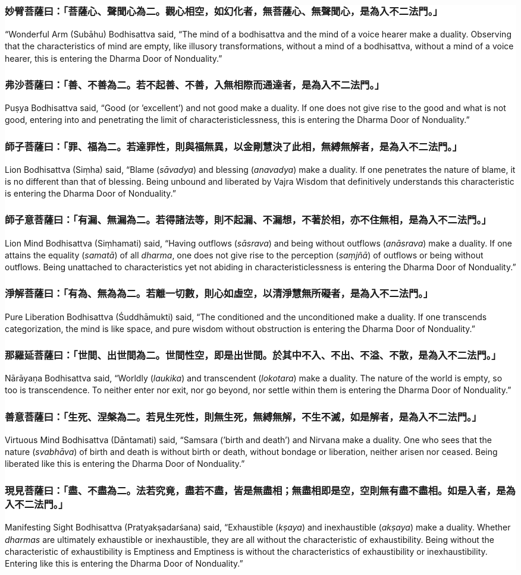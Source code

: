 ### 妙臂菩薩曰：「菩薩心、聲聞心為二。觀心相空，如幻化者，無菩薩心、無聲聞心，是為入不二法門。」

“Wonderful Arm (Subāhu) Bodhisattva said, “The mind of a bodhisattva and the mind of a voice hearer make a duality. Observing that the characteristics of mind are empty, like illusory transformations, without a mind of a bodhisattva, without a mind of a voice hearer, this is entering the Dharma Door of Nonduality.”

### 弗沙菩薩曰：「善、不善為二。若不起善、不善，入無相際而通達者，是為入不二法門。」

Puṣya Bodhisattva said, “Good (or ’excellent’) and not good make a duality. If one does not give rise to the good and what is not good, entering into and penetrating the limit of characteristiclessness, this is entering the Dharma Door of Nonduality.”

### 師子菩薩曰：「罪、福為二。若達罪性，則與福無異，以金剛慧決了此相，無縛無解者，是為入不二法門。」

Lion Bodhisattva (Siṃha) said, “Blame (*sāvadya*) and blessing (*anavadya*) make a duality. If one penetrates the nature of blame, it is no different than that of blessing. Being unbound and liberated by Vajra Wisdom that definitively understands this characteristic is entering the Dharma Door of Nonduality.” 

### 師子意菩薩曰：「有漏、無漏為二。若得諸法等，則不起漏、不漏想，不著於相，亦不住無相，是為入不二法門。」

Lion Mind Bodhisattva (Siṃhamati) said, “Having outflows (*sāsrava*) and being without outflows (*anāsrava*) make a duality. If one attains the equality (*samatā*) of all *dharma*, one does not give rise to the perception (*saṃjñā*) of outflows or being without outflows. Being unattached to characteristics yet not abiding in characteristiclessness is entering the Dharma Door of Nonduality.” 

### 淨解菩薩曰：「有為、無為為二。若離一切數，則心如虛空，以清淨慧無所礙者，是為入不二法門。」

Pure Liberation Bodhisattva (Śuddhāmukti) said, “The conditioned and the unconditioned make a duality. If one transcends categorization, the mind is like space, and pure wisdom without obstruction is entering the Dharma Door of Nonduality.”    

### 那羅延菩薩曰：「世間、出世間為二。世間性空，即是出世間。於其中不入、不出、不溢、不散，是為入不二法門。」

Nārāyaṇa Bodhisattva said, “Worldly (*laukika*) and transcendent (*lokotara*) make a duality. The nature of the world is empty, so too is transcendence. To neither enter nor exit, nor go beyond, nor settle within them is entering the Dharma Door of Nonduality.” 

### 善意菩薩曰：「生死、涅槃為二。若見生死性，則無生死，無縛無解，不生不滅，如是解者，是為入不二法門。」

Virtuous Mind Bodhisattva (Dāntamati) said, “Samsara (’birth and death’) and Nirvana make a duality. One who sees that the nature (*svabhāva*) of birth and death is without birth or death, without bondage or liberation, neither arisen nor ceased. Being liberated like this is entering the Dharma Door of Nonduality.”       

### 現見菩薩曰：「盡、不盡為二。法若究竟，盡若不盡，皆是無盡相；無盡相即是空，空則無有盡不盡相。如是入者，是為入不二法門。」

Manifesting Sight Bodhisattva (Pratyakṣadarśana) said, “Exhaustible (*kṣaya*) and inexhaustible (*akṣaya*) make a duality.  Whether *dharmas* are ultimately exhaustible or inexhaustible, they are all without the characteristic of exhaustibility. Being without the characteristic of exhaustibility is Emptiness and Emptiness is without the characteristics of exhaustibility or inexhaustibility. Entering like this is entering the Dharma Door of Nonduality.”
